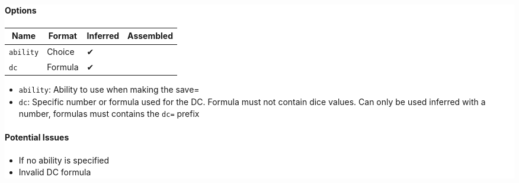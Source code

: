 #### Options

| Name       | Format  | Inferred  | Assembled |
| ---------- | ------- | --------- | --------- |
| `ability`  | Choice  |     ✔︎     |           |
| `dc`       | Formula |     ✔︎     |           |

- `ability`: Ability to use when making the save=
- `dc`: Specific number or formula used for the DC. Formula must not contain dice values. Can only be used inferred with a number, formulas must contains the `dc=` prefix

#### Potential Issues
- If no ability is specified
- Invalid DC formula
